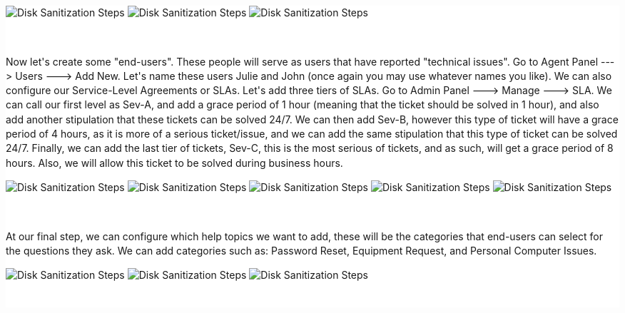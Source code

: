 <img src="https://i.imgur.com/4V0LWnH.png" height="80%" width="80%" alt="Disk Sanitization Steps"/>
<img src="https://i.imgur.com/1MB861c.png" height="80%" width="80%" alt="Disk Sanitization Steps"/>
<img src="https://i.imgur.com/eBBLhHW.png" height="80%" width="80%" alt="Disk Sanitization Steps"/>

</p>
<br />


<p>
</p>
<p>

Now let's create some "end-users". These people will serve as users that have reported "technical issues". Go to Agent Panel ---> Users ---> Add New. Let's name these users Julie and John (once again you may use whatever names you like). We can also configure our Service-Level Agreements or SLAs. Let's add three tiers of SLAs. Go to Admin Panel ---> Manage ---> SLA. We can call our first level as Sev-A, and add a grace period of 1 hour (meaning that the ticket should be solved in 1 hour), and also add another stipulation that these tickets can be solved 24/7. We can then add Sev-B, however this type of ticket will have a grace period of 4 hours, as it is more of a serious ticket/issue, and we can add the same stipulation that this type of ticket can be solved 24/7. Finally, we can add the last tier of tickets, Sev-C, this is the most serious of tickets, and as such, will get a grace period of 8 hours. Also, we will allow this ticket to be solved during business hours.

<img src="https://i.imgur.com/X86pIHl.png" height="80%" width="80%" alt="Disk Sanitization Steps"/>
<img src="https://i.imgur.com/3t1CPp1.png" height="80%" width="80%" alt="Disk Sanitization Steps"/>
<img src="https://i.imgur.com/sTMvJsc.png" height="80%" width="80%" alt="Disk Sanitization Steps"/>
<img src="https://i.imgur.com/a5DMTkD.png" height="80%" width="80%" alt="Disk Sanitization Steps"/>
<img src="https://i.imgur.com/9HhTbjB.png" height="80%" width="80%" alt="Disk Sanitization Steps"/>

</p>
<br />



<p>
</p>
<p>

At our final step, we can configure which help topics we want to add, these will be the categories that end-users can select for the questions they ask. We can add categories such as: Password Reset, Equipment Request, and Personal Computer Issues.

<img src="https://i.imgur.com/Q6m1ADo.png" height="80%" width="80%" alt="Disk Sanitization Steps"/>
<img src="https://i.imgur.com/5AqFhO3.png" height="80%" width="80%" alt="Disk Sanitization Steps"/>
<img src="https://i.imgur.com/FxeFhWI.png" height="80%" width="80%" alt="Disk Sanitization Steps"/>

</p>
<br />


